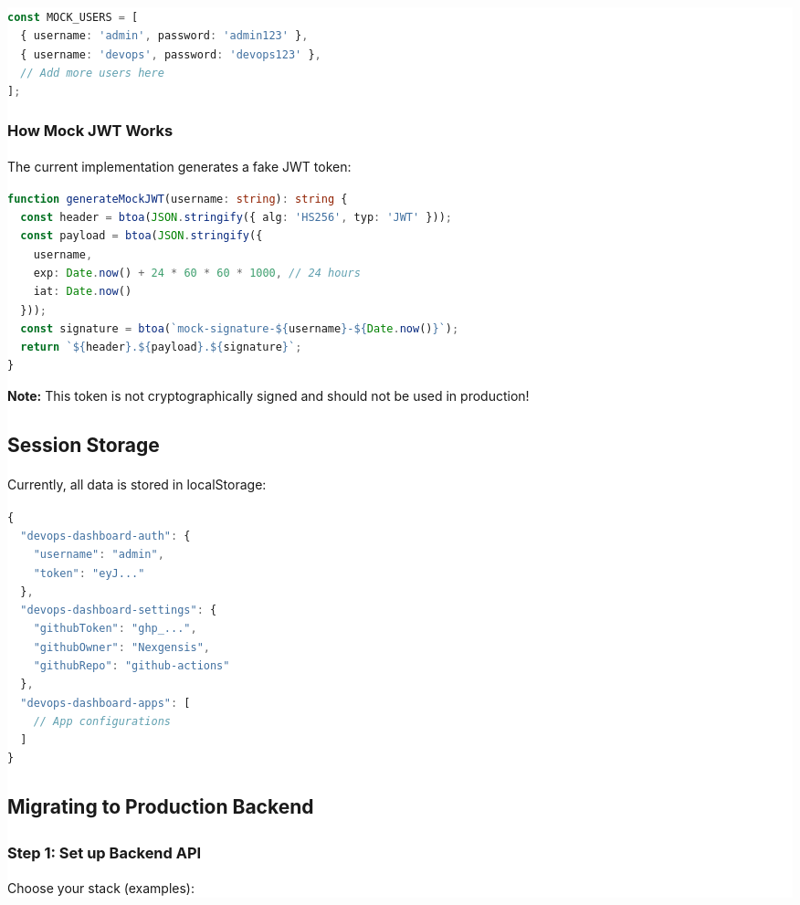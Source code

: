 ```typescript
const MOCK_USERS = [
  { username: 'admin', password: 'admin123' },
  { username: 'devops', password: 'devops123' },
  // Add more users here
];
```

### How Mock JWT Works

The current implementation generates a fake JWT token:

```typescript
function generateMockJWT(username: string): string {
  const header = btoa(JSON.stringify({ alg: 'HS256', typ: 'JWT' }));
  const payload = btoa(JSON.stringify({ 
    username, 
    exp: Date.now() + 24 * 60 * 60 * 1000, // 24 hours
    iat: Date.now() 
  }));
  const signature = btoa(`mock-signature-${username}-${Date.now()}`);
  return `${header}.${payload}.${signature}`;
}
```

**Note:** This token is not cryptographically signed and should not be used in production!

## Session Storage

Currently, all data is stored in localStorage:

```javascript
{
  "devops-dashboard-auth": {
    "username": "admin",
    "token": "eyJ..."
  },
  "devops-dashboard-settings": {
    "githubToken": "ghp_...",
    "githubOwner": "Nexgensis",
    "githubRepo": "github-actions"
  },
  "devops-dashboard-apps": [
    // App configurations
  ]
}
```

## Migrating to Production Backend

### Step 1: Set up Backend API

Choose your stack (examples):
